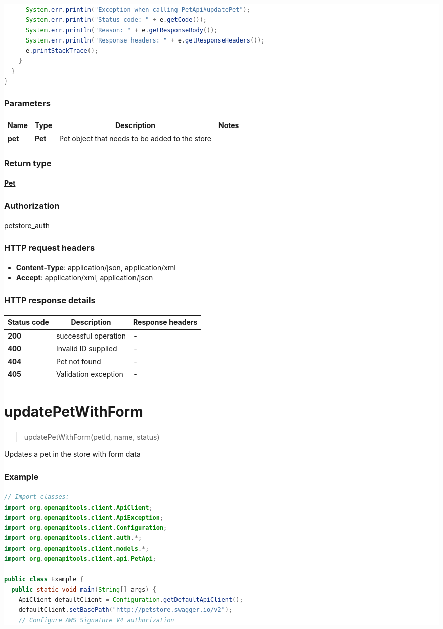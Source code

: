 ```java
      System.err.println("Exception when calling PetApi#updatePet");
      System.err.println("Status code: " + e.getCode());
      System.err.println("Reason: " + e.getResponseBody());
      System.err.println("Response headers: " + e.getResponseHeaders());
      e.printStackTrace();
    }
  }
}
```

### Parameters

| Name | Type | Description  | Notes |
|------------- | ------------- | ------------- | -------------|
| **pet** | [**Pet**](Pet.md)| Pet object that needs to be added to the store | |

### Return type

[**Pet**](Pet.md)

### Authorization

[petstore_auth](../README.md#petstore_auth)

### HTTP request headers

 - **Content-Type**: application/json, application/xml
 - **Accept**: application/xml, application/json

### HTTP response details
| Status code | Description | Response headers |
|-------------|-------------|------------------|
| **200** | successful operation |  -  |
| **400** | Invalid ID supplied |  -  |
| **404** | Pet not found |  -  |
| **405** | Validation exception |  -  |

<a name="updatePetWithForm"></a>
# **updatePetWithForm**
> updatePetWithForm(petId, name, status)

Updates a pet in the store with form data



### Example
```java
// Import classes:
import org.openapitools.client.ApiClient;
import org.openapitools.client.ApiException;
import org.openapitools.client.Configuration;
import org.openapitools.client.auth.*;
import org.openapitools.client.models.*;
import org.openapitools.client.api.PetApi;

public class Example {
  public static void main(String[] args) {
    ApiClient defaultClient = Configuration.getDefaultApiClient();
    defaultClient.setBasePath("http://petstore.swagger.io/v2");
    // Configure AWS Signature V4 authorization
```